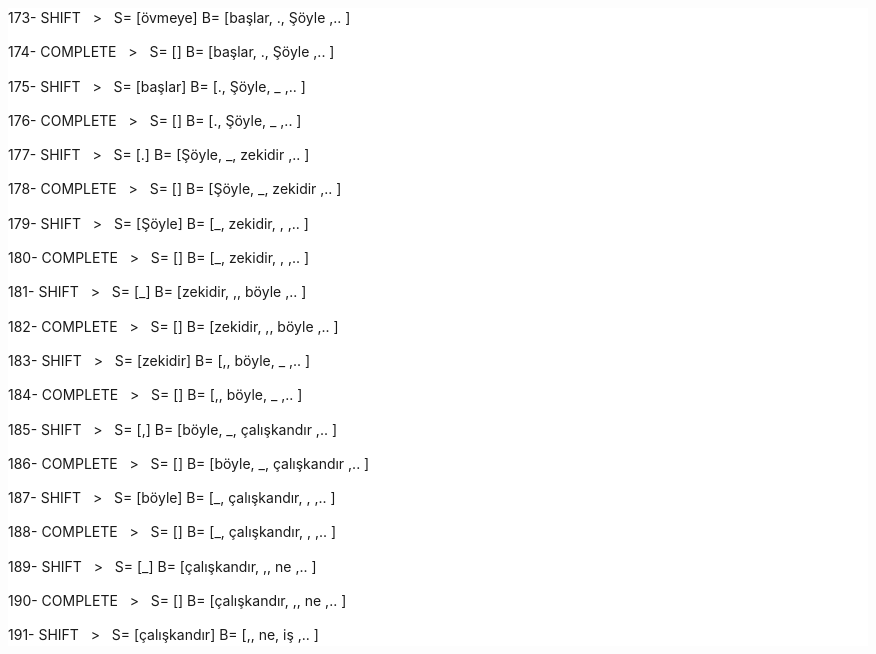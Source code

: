 
173- SHIFT&nbsp;&nbsp;&nbsp;>&nbsp;&nbsp;&nbsp;S= [övmeye]   B= [başlar, ., Şöyle ,.. ]



174- COMPLETE&nbsp;&nbsp;&nbsp;>&nbsp;&nbsp;&nbsp;S= []   B= [başlar, ., Şöyle ,.. ]



175- SHIFT&nbsp;&nbsp;&nbsp;>&nbsp;&nbsp;&nbsp;S= [başlar]   B= [., Şöyle, _ ,.. ]



176- COMPLETE&nbsp;&nbsp;&nbsp;>&nbsp;&nbsp;&nbsp;S= []   B= [., Şöyle, _ ,.. ]



177- SHIFT&nbsp;&nbsp;&nbsp;>&nbsp;&nbsp;&nbsp;S= [.]   B= [Şöyle, _, zekidir ,.. ]



178- COMPLETE&nbsp;&nbsp;&nbsp;>&nbsp;&nbsp;&nbsp;S= []   B= [Şöyle, _, zekidir ,.. ]



179- SHIFT&nbsp;&nbsp;&nbsp;>&nbsp;&nbsp;&nbsp;S= [Şöyle]   B= [_, zekidir, , ,.. ]



180- COMPLETE&nbsp;&nbsp;&nbsp;>&nbsp;&nbsp;&nbsp;S= []   B= [_, zekidir, , ,.. ]



181- SHIFT&nbsp;&nbsp;&nbsp;>&nbsp;&nbsp;&nbsp;S= [_]   B= [zekidir, ,, böyle ,.. ]



182- COMPLETE&nbsp;&nbsp;&nbsp;>&nbsp;&nbsp;&nbsp;S= []   B= [zekidir, ,, böyle ,.. ]



183- SHIFT&nbsp;&nbsp;&nbsp;>&nbsp;&nbsp;&nbsp;S= [zekidir]   B= [,, böyle, _ ,.. ]



184- COMPLETE&nbsp;&nbsp;&nbsp;>&nbsp;&nbsp;&nbsp;S= []   B= [,, böyle, _ ,.. ]



185- SHIFT&nbsp;&nbsp;&nbsp;>&nbsp;&nbsp;&nbsp;S= [,]   B= [böyle, _, çalışkandır ,.. ]



186- COMPLETE&nbsp;&nbsp;&nbsp;>&nbsp;&nbsp;&nbsp;S= []   B= [böyle, _, çalışkandır ,.. ]



187- SHIFT&nbsp;&nbsp;&nbsp;>&nbsp;&nbsp;&nbsp;S= [böyle]   B= [_, çalışkandır, , ,.. ]



188- COMPLETE&nbsp;&nbsp;&nbsp;>&nbsp;&nbsp;&nbsp;S= []   B= [_, çalışkandır, , ,.. ]



189- SHIFT&nbsp;&nbsp;&nbsp;>&nbsp;&nbsp;&nbsp;S= [_]   B= [çalışkandır, ,, ne ,.. ]



190- COMPLETE&nbsp;&nbsp;&nbsp;>&nbsp;&nbsp;&nbsp;S= []   B= [çalışkandır, ,, ne ,.. ]



191- SHIFT&nbsp;&nbsp;&nbsp;>&nbsp;&nbsp;&nbsp;S= [çalışkandır]   B= [,, ne, iş ,.. ]


